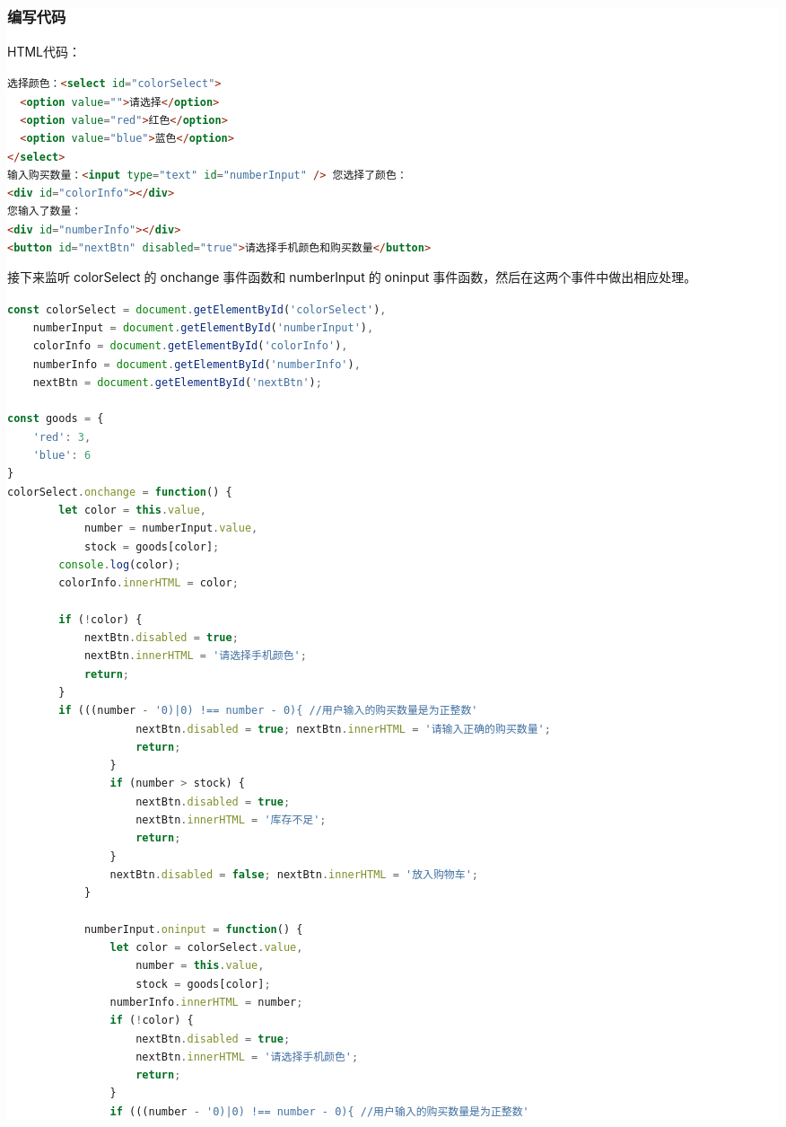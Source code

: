 ### 编写代码

HTML代码：

```html
选择颜色：<select id="colorSelect">
  <option value="">请选择</option>
  <option value="red">红色</option>
  <option value="blue">蓝色</option>
</select>
输入购买数量：<input type="text" id="numberInput" /> 您选择了颜色：
<div id="colorInfo"></div>
您输入了数量：
<div id="numberInfo"></div>
<button id="nextBtn" disabled="true">请选择手机颜色和购买数量</button>
```

接下来监听 colorSelect 的 onchange 事件函数和 numberInput 的 oninput 事件函数，然后在这两个事件中做出相应处理。

```javascript
const colorSelect = document.getElementById('colorSelect'),
    numberInput = document.getElementById('numberInput'),
    colorInfo = document.getElementById('colorInfo'),
    numberInfo = document.getElementById('numberInfo'),
    nextBtn = document.getElementById('nextBtn');

const goods = {
    'red': 3,
    'blue': 6
}
colorSelect.onchange = function() {
        let color = this.value,
            number = numberInput.value,
            stock = goods[color];
        console.log(color);
        colorInfo.innerHTML = color;

        if (!color) {
            nextBtn.disabled = true;
            nextBtn.innerHTML = '请选择手机颜色';
            return;
        }
        if (((number - '0)|0) !== number - 0){ //用户输入的购买数量是为正整数'
                    nextBtn.disabled = true; nextBtn.innerHTML = '请输入正确的购买数量';
                    return;
                }
                if (number > stock) {
                    nextBtn.disabled = true;
                    nextBtn.innerHTML = '库存不足';
                    return;
                }
                nextBtn.disabled = false; nextBtn.innerHTML = '放入购物车';
            }

            numberInput.oninput = function() {
                let color = colorSelect.value,
                    number = this.value,
                    stock = goods[color];
                numberInfo.innerHTML = number;
                if (!color) {
                    nextBtn.disabled = true;
                    nextBtn.innerHTML = '请选择手机颜色';
                    return;
                }
                if (((number - '0)|0) !== number - 0){ //用户输入的购买数量是为正整数'
```